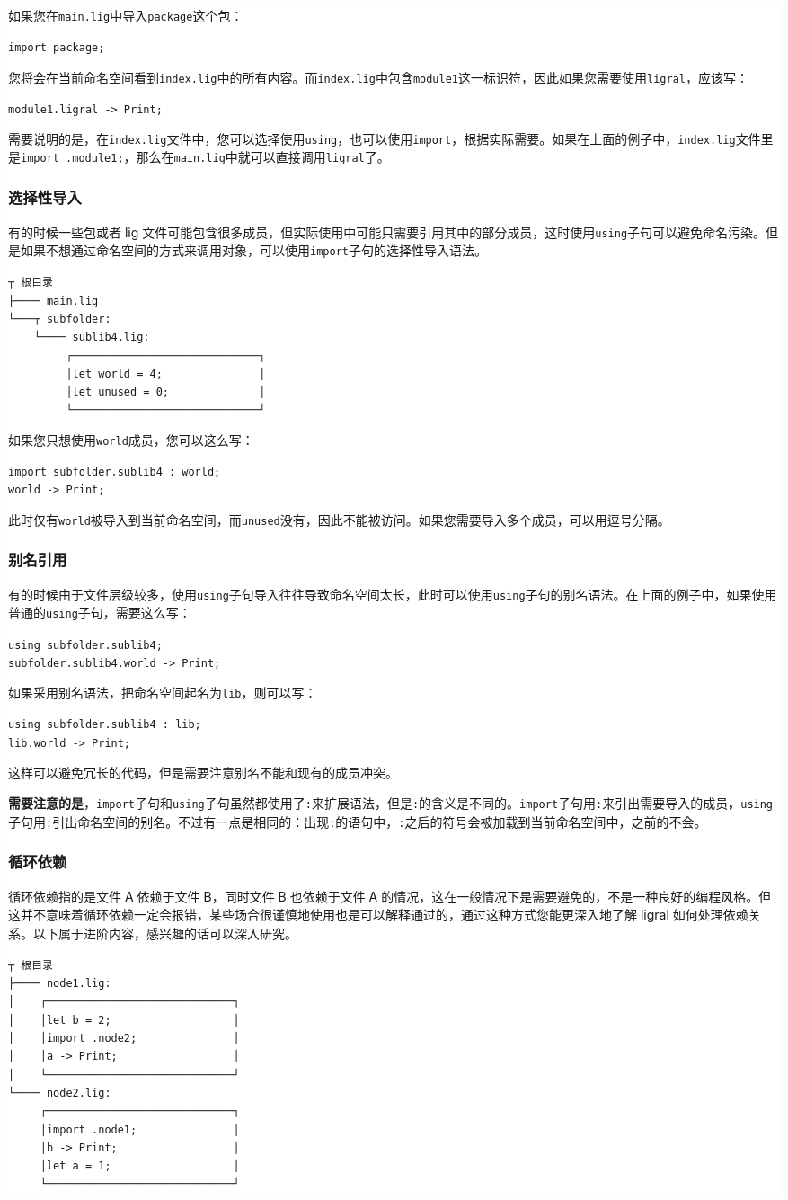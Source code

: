 如果您在`main.lig`中导入`package`这个包：

    import package;

您将会在当前命名空间看到`index.lig`中的所有内容。而`index.lig`中包含`module1`这一标识符，因此如果您需要使用`ligral`，应该写：

    module1.ligral -> Print;

需要说明的是，在`index.lig`文件中，您可以选择使用`using`，也可以使用`import`，根据实际需要。如果在上面的例子中，`index.lig`文件里是`import .module1;`，那么在`main.lig`中就可以直接调用`ligral`了。

### 选择性导入

有的时候一些包或者 lig 文件可能包含很多成员，但实际使用中可能只需要引用其中的部分成员，这时使用`using`子句可以避免命名污染。但是如果不想通过命名空间的方式来调用对象，可以使用`import`子句的选择性导入语法。

    ┬ 根目录
    ├──── main.lig
    └───┬ subfolder:
        └──── sublib4.lig:
             ┌─────────────────────────────┐
             │let world = 4;               │
             │let unused = 0;              │
             └─────────────────────────────┘

如果您只想使用`world`成员，您可以这么写：

    import subfolder.sublib4 : world;
    world -> Print;

此时仅有`world`被导入到当前命名空间，而`unused`没有，因此不能被访问。如果您需要导入多个成员，可以用逗号分隔。

### 别名引用

有的时候由于文件层级较多，使用`using`子句导入往往导致命名空间太长，此时可以使用`using`子句的别名语法。在上面的例子中，如果使用普通的`using`子句，需要这么写：

    using subfolder.sublib4;
    subfolder.sublib4.world -> Print;

如果采用别名语法，把命名空间起名为`lib`，则可以写：

    using subfolder.sublib4 : lib;
    lib.world -> Print;

这样可以避免冗长的代码，但是需要注意别名不能和现有的成员冲突。

**需要注意的是**，`import`子句和`using`子句虽然都使用了`:`来扩展语法，但是`:`的含义是不同的。`import`子句用`:`来引出需要导入的成员，`using`子句用`:`引出命名空间的别名。不过有一点是相同的：出现`:`的语句中，`:`之后的符号会被加载到当前命名空间中，之前的不会。

### 循环依赖

循环依赖指的是文件 A 依赖于文件 B，同时文件 B 也依赖于文件 A 的情况，这在一般情况下是需要避免的，不是一种良好的编程风格。但这并不意味着循环依赖一定会报错，某些场合很谨慎地使用也是可以解释通过的，通过这种方式您能更深入地了解 ligral 如何处理依赖关系。以下属于进阶内容，感兴趣的话可以深入研究。

    ┬ 根目录
    ├──── node1.lig:
    │    ┌─────────────────────────────┐
    │    │let b = 2;                   │
    │    │import .node2;               │
    │    │a -> Print;                  │
    │    └─────────────────────────────┘
    └──── node2.lig:
         ┌─────────────────────────────┐
         │import .node1;               │
         │b -> Print;                  │
         │let a = 1;                   │
         └─────────────────────────────┘
